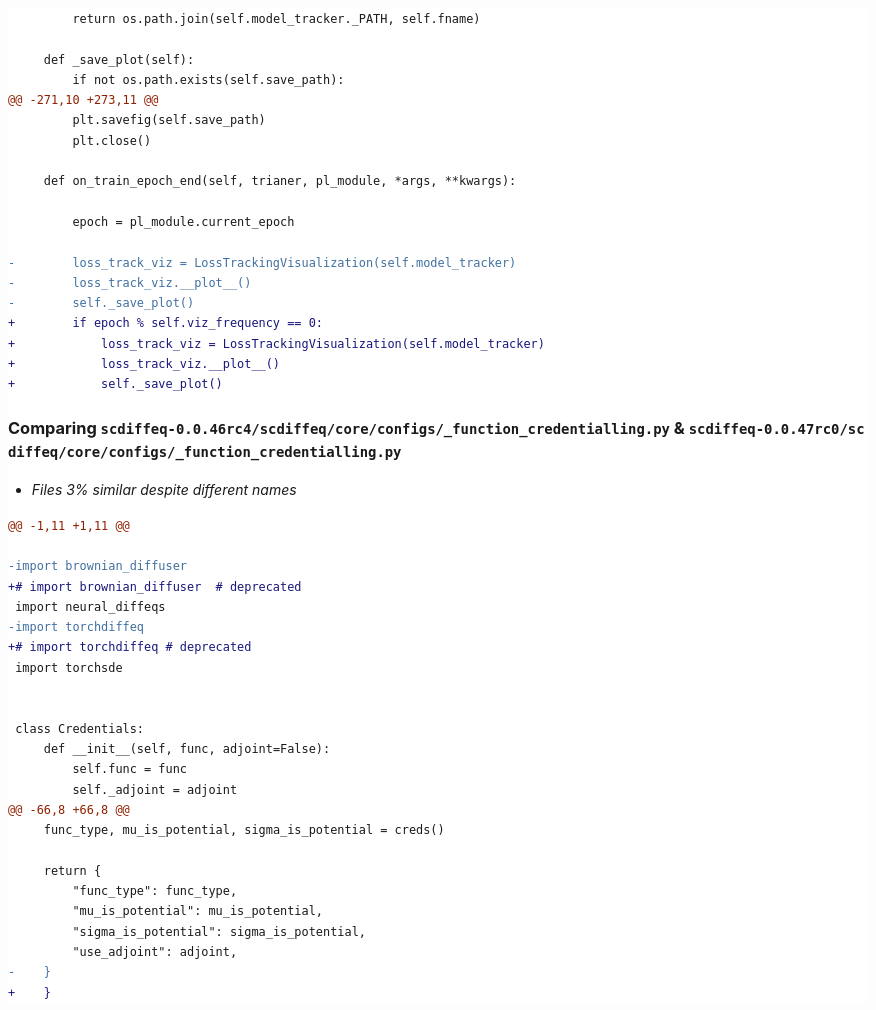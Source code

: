 ```diff
         return os.path.join(self.model_tracker._PATH, self.fname)
         
     def _save_plot(self):
         if not os.path.exists(self.save_path):
@@ -271,10 +273,11 @@
         plt.savefig(self.save_path)
         plt.close()
     
     def on_train_epoch_end(self, trianer, pl_module, *args, **kwargs):
 
         epoch = pl_module.current_epoch
         
-        loss_track_viz = LossTrackingVisualization(self.model_tracker)
-        loss_track_viz.__plot__()
-        self._save_plot()
+        if epoch % self.viz_frequency == 0:
+            loss_track_viz = LossTrackingVisualization(self.model_tracker)
+            loss_track_viz.__plot__()
+            self._save_plot()
```

### Comparing `scdiffeq-0.0.46rc4/scdiffeq/core/configs/_function_credentialling.py` & `scdiffeq-0.0.47rc0/scdiffeq/core/configs/_function_credentialling.py`

 * *Files 3% similar despite different names*

```diff
@@ -1,11 +1,11 @@
 
-import brownian_diffuser
+# import brownian_diffuser  # deprecated
 import neural_diffeqs
-import torchdiffeq
+# import torchdiffeq # deprecated
 import torchsde
 
 
 class Credentials:
     def __init__(self, func, adjoint=False):
         self.func = func
         self._adjoint = adjoint
@@ -66,8 +66,8 @@
     func_type, mu_is_potential, sigma_is_potential = creds()
     
     return {
         "func_type": func_type,
         "mu_is_potential": mu_is_potential,
         "sigma_is_potential": sigma_is_potential,
         "use_adjoint": adjoint,
-    }
+    }
```
